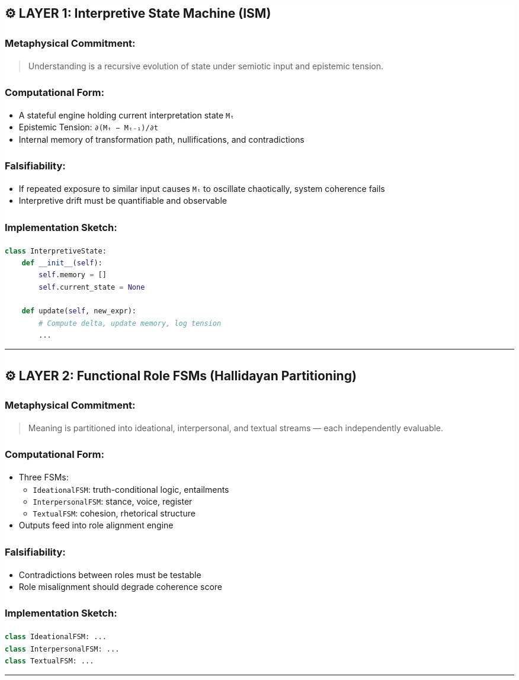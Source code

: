 
## ⚙️ LAYER 1: Interpretive State Machine (ISM)

### Metaphysical Commitment:
> Understanding is a recursive evolution of state under semiotic input and epistemic tension.

### Computational Form:
- A stateful engine holding current interpretation state `Mₜ`
- Epistemic Tension: `∂(Mₜ − Mₜ₋₁)/∂t`
- Internal memory of transformation path, nullifications, and contradictions

### Falsifiability:
- If repeated exposure to similar input causes `Mₜ` to oscillate chaotically, system coherence fails
- Interpretive drift must be quantifiable and observable

### Implementation Sketch:
```python
class InterpretiveState:
    def __init__(self):
        self.memory = []
        self.current_state = None

    def update(self, new_expr):
        # Compute delta, update memory, log tension
        ...
```

---

## ⚙️ LAYER 2: Functional Role FSMs (Hallidayan Partitioning)

### Metaphysical Commitment:
> Meaning is partitioned into ideational, interpersonal, and textual streams — each independently evaluable.

### Computational Form:
- Three FSMs:
  - `IdeationalFSM`: truth-conditional logic, entailments
  - `InterpersonalFSM`: stance, voice, register
  - `TextualFSM`: cohesion, rhetorical structure
- Outputs feed into role alignment engine

### Falsifiability:
- Contradictions between roles must be testable
- Role misalignment should degrade coherence score

### Implementation Sketch:
```python
class IdeationalFSM: ...
class InterpersonalFSM: ...
class TextualFSM: ...
```

---